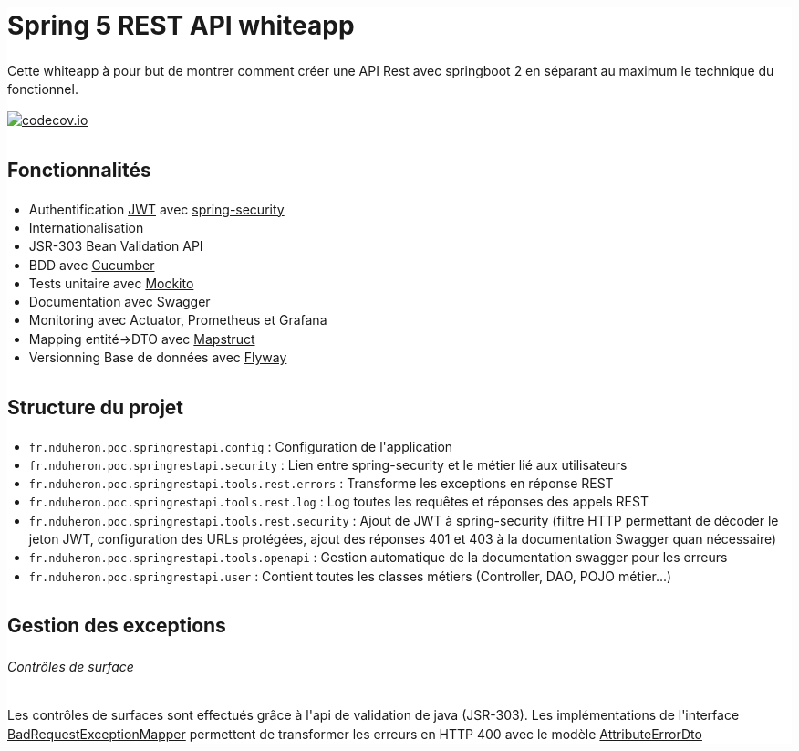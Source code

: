 # Spring 5 REST API whiteapp

Cette whiteapp à pour but de montrer comment créer une API Rest avec springboot 2 en séparant au maximum le technique du fonctionnel.

[![codecov.io](https://codecov.io/gh/nduheron/spring-rest-api/branch/master/graphs/badge.svg?branch=master)](https://codecov.io/github/nduheron/spring-rest-api?branch=master)

## Fonctionnalités

- Authentification [JWT](https://jwt.io/introduction/) avec [spring-security](https://docs.spring.io/spring-security/site/docs/5.0.0.RELEASE/reference/htmlsingle/)
- Internationalisation
- JSR-303 Bean Validation API
- BDD avec [Cucumber](https://cucumber.io/)
- Tests unitaire avec [Mockito](http://site.mockito.org/)
- Documentation avec [Swagger](https://swagger.io/)
- Monitoring avec Actuator, Prometheus et Grafana
- Mapping entité->DTO avec [Mapstruct](http://mapstruct.org/)
- Versionning Base de données avec [Flyway](https://flywaydb.org/)

## Structure du projet

* `fr.nduheron.poc.springrestapi.config` : Configuration de l'application
* `fr.nduheron.poc.springrestapi.security` : Lien entre spring-security et le métier lié aux utilisateurs
* `fr.nduheron.poc.springrestapi.tools.rest.errors` : Transforme les exceptions en réponse REST
* `fr.nduheron.poc.springrestapi.tools.rest.log` : Log toutes les requêtes et réponses des appels REST
* `fr.nduheron.poc.springrestapi.tools.rest.security` : Ajout de JWT à spring-security (filtre HTTP permettant de
  décoder le jeton JWT, configuration des URLs protégées, ajout des réponses 401 et 403 à la documentation Swagger quan
  nécessaire)
* `fr.nduheron.poc.springrestapi.tools.openapi` : Gestion automatique de la documentation swagger pour les erreurs
* `fr.nduheron.poc.springrestapi.user` : Contient toutes les classes métiers (Controller, DAO, POJO métier...)

## Gestion des exceptions

###### Contrôles de surface

Les contrôles de surfaces sont effectués grâce à l'api de validation de java (JSR-303). Les implémentations de
l'interface [BadRequestExceptionMapper](src/main/java/fr/nduheron/poc/springrestapi/tools/rest/errors/mapper/BadRequestExceptionMapper.java)
permettent de transformer les erreurs en HTTP 400 avec le
modèle [AttributeErrorDto](src/main/java/fr/nduheron/poc/springrestapi/tools/rest/errors/dto/AttributeErrorDto.java)
